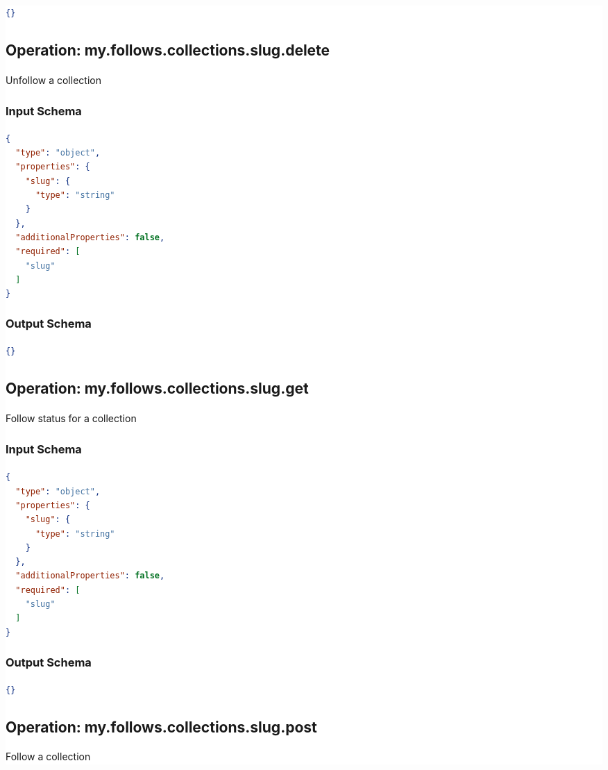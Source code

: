```json
{}
```
## Operation: my.follows.collections.slug.delete
Unfollow a collection

### Input Schema
```json
{
  "type": "object",
  "properties": {
    "slug": {
      "type": "string"
    }
  },
  "additionalProperties": false,
  "required": [
    "slug"
  ]
}
```
### Output Schema
```json
{}
```
## Operation: my.follows.collections.slug.get
Follow status for a collection

### Input Schema
```json
{
  "type": "object",
  "properties": {
    "slug": {
      "type": "string"
    }
  },
  "additionalProperties": false,
  "required": [
    "slug"
  ]
}
```
### Output Schema
```json
{}
```
## Operation: my.follows.collections.slug.post
Follow a collection
